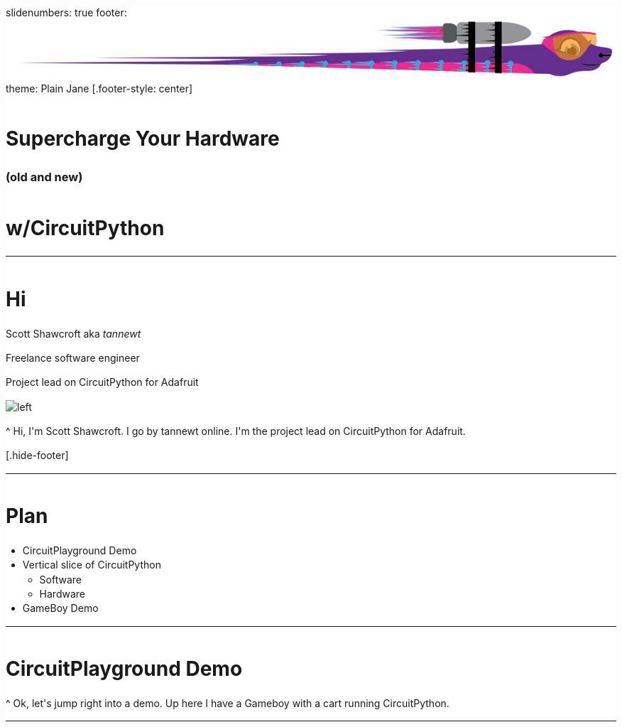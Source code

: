 slidenumbers: true
footer: ![inline 200%](adafruit_2019_2028.jpg)
theme: Plain Jane
[.footer-style: center]

# Supercharge Your Hardware

### (old and new)

# w/CircuitPython


----

# Hi

Scott Shawcroft aka *tannewt*

Freelance software engineer

Project lead on CircuitPython for Adafruit

![left](scott_with_blinka.jpg)

^ Hi, I'm Scott Shawcroft. I go by tannewt online. I'm the project lead on CircuitPython for Adafruit.

[.hide-footer]

---

# Plan

* CircuitPlayground Demo
* Vertical slice of CircuitPython
  * Software
  * Hardware
* GameBoy Demo

----

# CircuitPlayground Demo

^ Ok, let's jump right into a demo. Up here I have a Gameboy with a cart running CircuitPython.

---

[^1]: `https://dhole.github.io/post/gameboy_cartridge_emu_1/`
